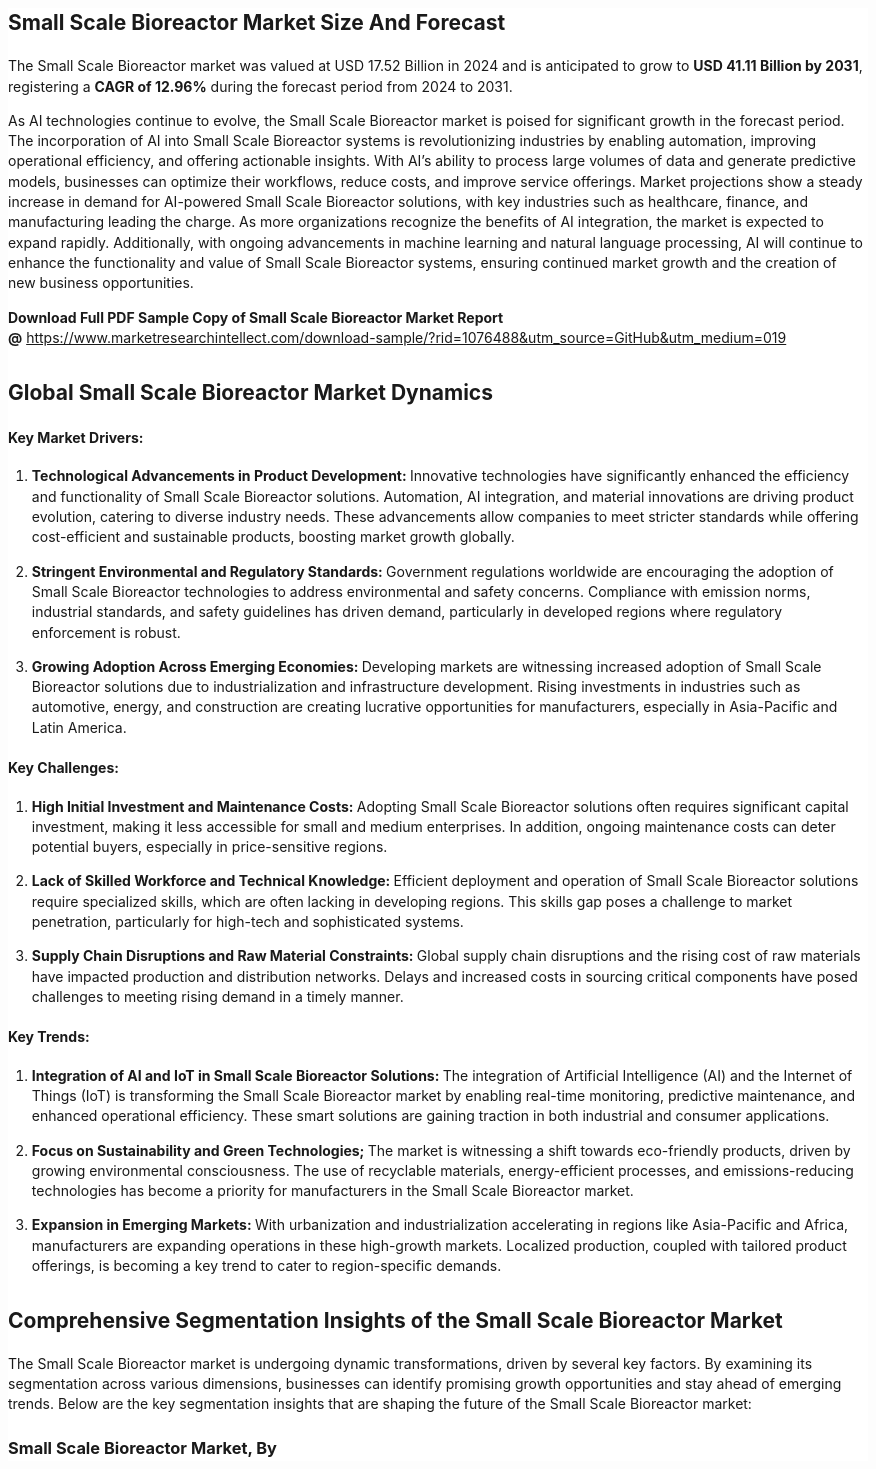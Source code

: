 <h2>Small Scale Bioreactor Market Size And Forecast</h2><p>The Small Scale Bioreactor market was valued at USD 17.52 Billion in 2024 and is anticipated to grow to <strong>USD 41.11 Billion by 2031</strong>, registering a <strong>CAGR of 12.96%</strong> during the forecast period from 2024 to 2031.</p><p>As AI technologies continue to evolve, the Small Scale Bioreactor market is poised for significant growth in the forecast period. The incorporation of AI into Small Scale Bioreactor systems is revolutionizing industries by enabling automation, improving operational efficiency, and offering actionable insights. With AI’s ability to process large volumes of data and generate predictive models, businesses can optimize their workflows, reduce costs, and improve service offerings. Market projections show a steady increase in demand for AI-powered Small Scale Bioreactor solutions, with key industries such as healthcare, finance, and manufacturing leading the charge. As more organizations recognize the benefits of AI integration, the market is expected to expand rapidly. Additionally, with ongoing advancements in machine learning and natural language processing, AI will continue to enhance the functionality and value of Small Scale Bioreactor systems, ensuring continued market growth and the creation of new business opportunities.</p><p><strong>Download Full PDF Sample Copy of Small Scale Bioreactor Market Report @</strong>&nbsp;<a href="https://www.marketresearchintellect.com/download-sample/?rid=1076488&amp;utm_source=GitHub&amp;utm_medium=019">https://www.marketresearchintellect.com/download-sample/?rid=1076488&amp;utm_source=GitHub&amp;utm_medium=019</a></p><h2>Global Small Scale Bioreactor Market Dynamics</h2><h4><strong>Key Market Drivers:</strong></h4><ol><li><p><strong>Technological Advancements in Product Development:&nbsp;</strong>Innovative technologies have significantly enhanced the efficiency and functionality of Small Scale Bioreactor solutions. Automation, AI integration, and material innovations are driving product evolution, catering to diverse industry needs. These advancements allow companies to meet stricter standards while offering cost-efficient and sustainable products, boosting market growth globally.</p></li><li><p><strong>Stringent Environmental and Regulatory Standards:&nbsp;</strong>Government regulations worldwide are encouraging the adoption of Small Scale Bioreactor technologies to address environmental and safety concerns. Compliance with emission norms, industrial standards, and safety guidelines has driven demand, particularly in developed regions where regulatory enforcement is robust.</p></li><li><p><strong>Growing Adoption Across Emerging Economies:&nbsp;</strong>Developing markets are witnessing increased adoption of Small Scale Bioreactor solutions due to industrialization and infrastructure development. Rising investments in industries such as automotive, energy, and construction are creating lucrative opportunities for manufacturers, especially in Asia-Pacific and Latin America.</p></li></ol><h4><strong>Key Challenges:</strong></h4><ol><li><p><strong>High Initial Investment and Maintenance Costs:&nbsp;</strong>Adopting Small Scale Bioreactor solutions often requires significant capital investment, making it less accessible for small and medium enterprises. In addition, ongoing maintenance costs can deter potential buyers, especially in price-sensitive regions.</p></li><li><p><strong>Lack of Skilled Workforce and Technical Knowledge:&nbsp;</strong>Efficient deployment and operation of Small Scale Bioreactor solutions require specialized skills, which are often lacking in developing regions. This skills gap poses a challenge to market penetration, particularly for high-tech and sophisticated systems.</p></li><li><p><strong>Supply Chain Disruptions and Raw Material Constraints:&nbsp;</strong>Global supply chain disruptions and the rising cost of raw materials have impacted production and distribution networks. Delays and increased costs in sourcing critical components have posed challenges to meeting rising demand in a timely manner.</p></li></ol><h4><strong>Key Trends:</strong></h4><ol><li><p><strong>Integration of AI and IoT in Small Scale Bioreactor Solutions:&nbsp;</strong>The integration of Artificial Intelligence (AI) and the Internet of Things (IoT) is transforming the Small Scale Bioreactor market by enabling real-time monitoring, predictive maintenance, and enhanced operational efficiency. These smart solutions are gaining traction in both industrial and consumer applications.</p></li><li><p><strong>Focus on Sustainability and Green Technologies;&nbsp;</strong>The market is witnessing a shift towards eco-friendly products, driven by growing environmental consciousness. The use of recyclable materials, energy-efficient processes, and emissions-reducing technologies has become a priority for manufacturers in the Small Scale Bioreactor market.</p></li><li><p><strong>Expansion in Emerging Markets:&nbsp;</strong>With urbanization and industrialization accelerating in regions like Asia-Pacific and Africa, manufacturers are expanding operations in these high-growth markets. Localized production, coupled with tailored product offerings, is becoming a key trend to cater to region-specific demands.</p></li></ol><div class="article-main__content" data-test-id="publishing-text-block"><h2>Comprehensive Segmentation Insights of the Small Scale Bioreactor Market</h2><p>The Small Scale Bioreactor market is undergoing dynamic transformations, driven by several key factors. By examining its segmentation across various dimensions, businesses can identify promising growth opportunities and stay ahead of emerging trends. Below are the key segmentation insights that are shaping the future of the Small Scale Bioreactor market:</p><h3><strong>Small Scale Bioreactor Market, By